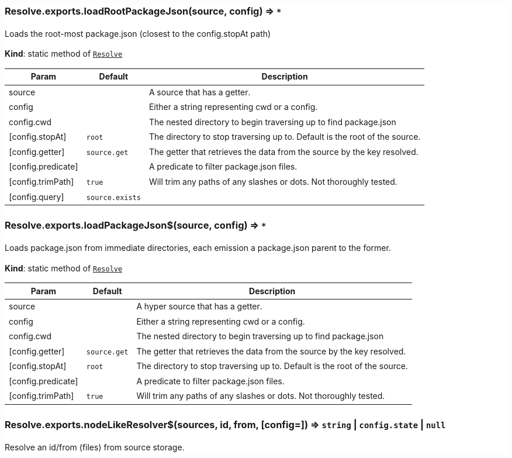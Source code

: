 <a name="Resolve.exports.loadRootPackageJson"></a>

### Resolve.exports.loadRootPackageJson(source, config) ⇒ <code>\*</code>
Loads the root-most package.json (closest to the config.stopAt path)

**Kind**: static method of [<code>Resolve</code>](#Resolve)  

| Param | Default | Description |
| --- | --- | --- |
| source |  | A source that has a getter. |
| config |  | Either a string representing cwd or a config. |
| config.cwd |  | The nested directory to begin traversing up to find package.json |
| [config.stopAt] | <code>root</code> | The directory to stop traversing up to. Default is the root of the source. |
| [config.getter] | <code>source.get</code> | The getter that retrieves the data from the source by the key resolved. |
| [config.predicate] |  | A predicate to filter package.json files. |
| [config.trimPath] | <code>true</code> | Will trim any paths of any slashes or dots. Not thoroughly tested. |
| [config.query] | <code>source.exists || !!source.get</code> | How to query if the package.json exists from the source. |

<a name="Resolve.exports.loadPackageJson$"></a>

### Resolve.exports.loadPackageJson$(source, config) ⇒ <code>\*</code>
Loads package.json from immediate directories, each emission
a package.json parent to the former.

**Kind**: static method of [<code>Resolve</code>](#Resolve)  

| Param | Default | Description |
| --- | --- | --- |
| source |  | A hyper source that has a getter. |
| config |  | Either a string representing cwd or a config. |
| config.cwd |  | The nested directory to begin traversing up to find package.json |
| [config.getter] | <code>source.get</code> | The getter that retrieves the data from the source by the key resolved. |
| [config.stopAt] | <code>root</code> | The directory to stop traversing up to. Default is the root of the source. |
| [config.predicate] |  | A predicate to filter package.json files. |
| [config.trimPath] | <code>true</code> | Will trim any paths of any slashes or dots. Not thoroughly tested. |

<a name="Resolve.exports.nodeLikeResolver$"></a>

### Resolve.exports.nodeLikeResolver$(sources, id, from, [config&#x3D;]) ⇒ <code>string</code> \| <code>config.state</code> \| <code>null</code>
Resolve an id/from (files) from source storage.
